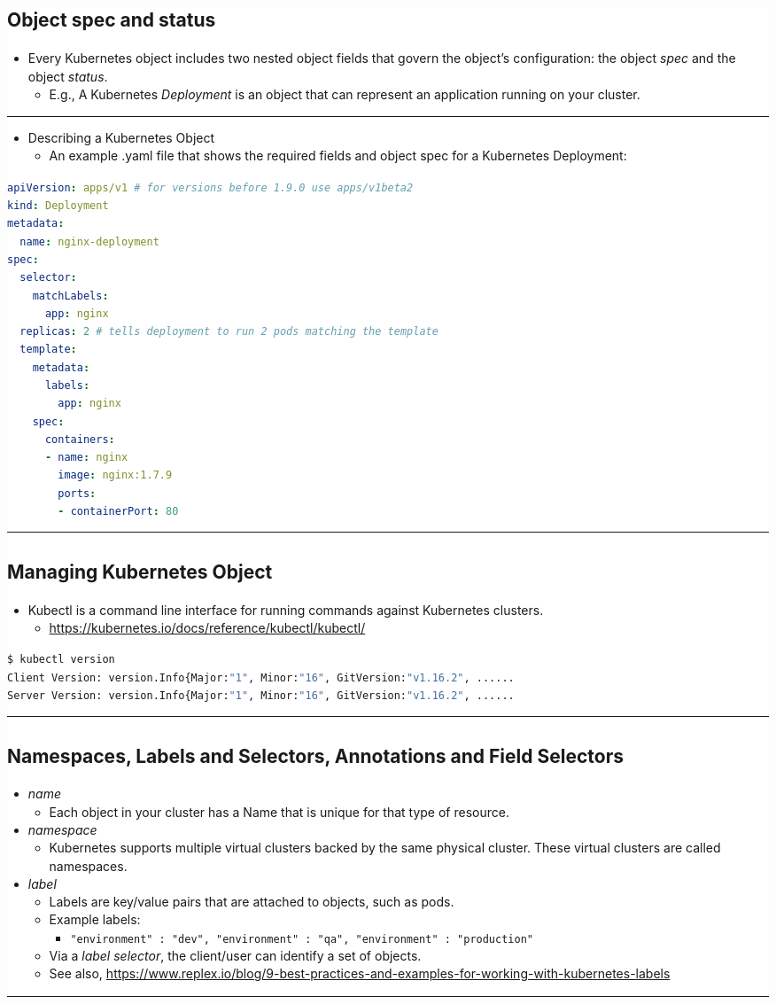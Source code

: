 ## Object spec and status

- Every Kubernetes object includes two nested object fields that govern the object’s configuration: the object *spec* and the object *status*.
  - E.g., A Kubernetes *Deployment* is an object that can represent an application running on your cluster. 

---

- Describing a Kubernetes Object
  - An example .yaml file that shows the required fields and object spec for a Kubernetes Deployment:

```yaml
apiVersion: apps/v1 # for versions before 1.9.0 use apps/v1beta2
kind: Deployment
metadata:
  name: nginx-deployment
spec:
  selector:
    matchLabels:
      app: nginx
  replicas: 2 # tells deployment to run 2 pods matching the template
  template:
    metadata:
      labels:
        app: nginx
    spec:
      containers:
      - name: nginx
        image: nginx:1.7.9
        ports:
        - containerPort: 80
```

---

## Managing Kubernetes Object

- Kubectl is a command line interface for running commands against Kubernetes clusters.
  - https://kubernetes.io/docs/reference/kubectl/kubectl/

```bash
$ kubectl version
Client Version: version.Info{Major:"1", Minor:"16", GitVersion:"v1.16.2", ......
Server Version: version.Info{Major:"1", Minor:"16", GitVersion:"v1.16.2", ......
```

---

## Namespaces, Labels and Selectors, Annotations and Field Selectors

- *name*
  - Each object in your cluster has a Name that is unique for that type of resource.
- *namespace*
  - Kubernetes supports multiple virtual clusters backed by the same physical cluster. These virtual clusters are called namespaces.
- *label*
  - Labels are key/value pairs that are attached to objects, such as pods.
  - Example labels:
    - ```"environment" : "dev", "environment" : "qa", "environment" : "production"```
  - Via a *label selector*, the client/user can identify a set of objects.
  - See also, https://www.replex.io/blog/9-best-practices-and-examples-for-working-with-kubernetes-labels

---